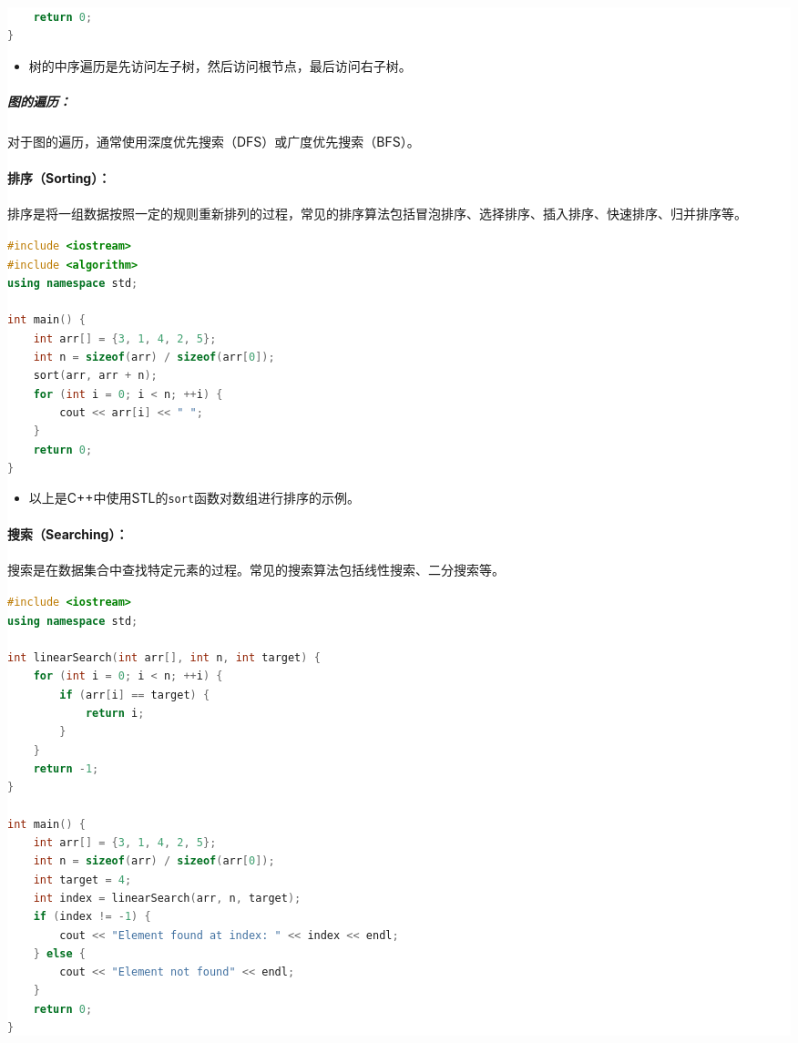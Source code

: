 ```cpp
    return 0;
}
```

- 树的中序遍历是先访问左子树，然后访问根节点，最后访问右子树。

##### 图的遍历：

对于图的遍历，通常使用深度优先搜索（DFS）或广度优先搜索（BFS）。

#### 排序（Sorting）：

排序是将一组数据按照一定的规则重新排列的过程，常见的排序算法包括冒泡排序、选择排序、插入排序、快速排序、归并排序等。

```cpp
#include <iostream>
#include <algorithm>
using namespace std;

int main() {
    int arr[] = {3, 1, 4, 2, 5};
    int n = sizeof(arr) / sizeof(arr[0]);
    sort(arr, arr + n);
    for (int i = 0; i < n; ++i) {
        cout << arr[i] << " ";
    }
    return 0;
}
```

- 以上是C++中使用STL的`sort`函数对数组进行排序的示例。

#### 搜索（Searching）：

搜索是在数据集合中查找特定元素的过程。常见的搜索算法包括线性搜索、二分搜索等。

```cpp
#include <iostream>
using namespace std;

int linearSearch(int arr[], int n, int target) {
    for (int i = 0; i < n; ++i) {
        if (arr[i] == target) {
            return i;
        }
    }
    return -1;
}

int main() {
    int arr[] = {3, 1, 4, 2, 5};
    int n = sizeof(arr) / sizeof(arr[0]);
    int target = 4;
    int index = linearSearch(arr, n, target);
    if (index != -1) {
        cout << "Element found at index: " << index << endl;
    } else {
        cout << "Element not found" << endl;
    }
    return 0;
}
```
